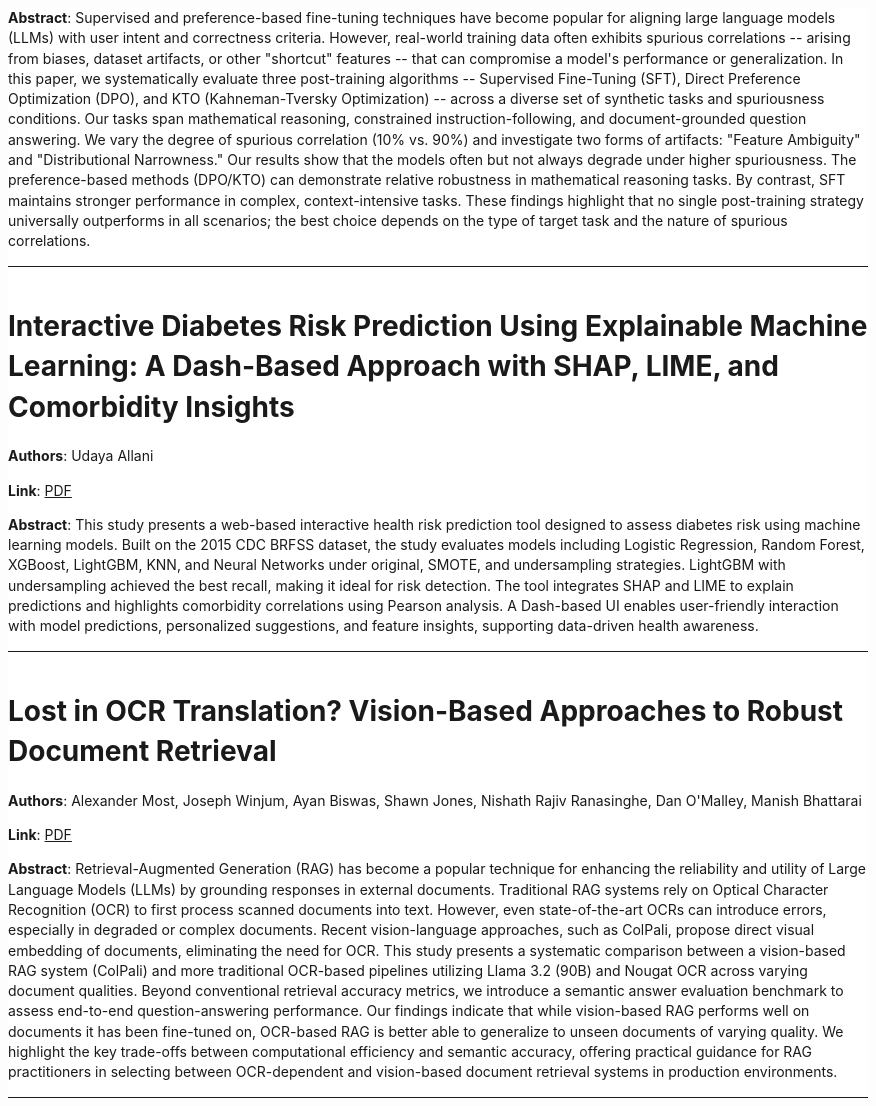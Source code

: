 **Abstract**: Supervised and preference-based fine-tuning techniques have become popular for aligning large language models (LLMs) with user intent and correctness criteria. However, real-world training data often exhibits spurious correlations -- arising from biases, dataset artifacts, or other "shortcut" features -- that can compromise a model's performance or generalization. In this paper, we systematically evaluate three post-training algorithms -- Supervised Fine-Tuning (SFT), Direct Preference Optimization (DPO), and KTO (Kahneman-Tversky Optimization) -- across a diverse set of synthetic tasks and spuriousness conditions. Our tasks span mathematical reasoning, constrained instruction-following, and document-grounded question answering. We vary the degree of spurious correlation (10% vs. 90%) and investigate two forms of artifacts: "Feature Ambiguity" and "Distributional Narrowness." Our results show that the models often but not always degrade under higher spuriousness. The preference-based methods (DPO/KTO) can demonstrate relative robustness in mathematical reasoning tasks. By contrast, SFT maintains stronger performance in complex, context-intensive tasks. These findings highlight that no single post-training strategy universally outperforms in all scenarios; the best choice depends on the type of target task and the nature of spurious correlations. 

---
# Interactive Diabetes Risk Prediction Using Explainable Machine Learning: A Dash-Based Approach with SHAP, LIME, and Comorbidity Insights 

**Authors**: Udaya Allani  

**Link**: [PDF](https://arxiv.org/pdf/2505.05683)  

**Abstract**: This study presents a web-based interactive health risk prediction tool designed to assess diabetes risk using machine learning models. Built on the 2015 CDC BRFSS dataset, the study evaluates models including Logistic Regression, Random Forest, XGBoost, LightGBM, KNN, and Neural Networks under original, SMOTE, and undersampling strategies. LightGBM with undersampling achieved the best recall, making it ideal for risk detection. The tool integrates SHAP and LIME to explain predictions and highlights comorbidity correlations using Pearson analysis. A Dash-based UI enables user-friendly interaction with model predictions, personalized suggestions, and feature insights, supporting data-driven health awareness. 

---
# Lost in OCR Translation? Vision-Based Approaches to Robust Document Retrieval 

**Authors**: Alexander Most, Joseph Winjum, Ayan Biswas, Shawn Jones, Nishath Rajiv Ranasinghe, Dan O'Malley, Manish Bhattarai  

**Link**: [PDF](https://arxiv.org/pdf/2505.05666)  

**Abstract**: Retrieval-Augmented Generation (RAG) has become a popular technique for enhancing the reliability and utility of Large Language Models (LLMs) by grounding responses in external documents. Traditional RAG systems rely on Optical Character Recognition (OCR) to first process scanned documents into text. However, even state-of-the-art OCRs can introduce errors, especially in degraded or complex documents. Recent vision-language approaches, such as ColPali, propose direct visual embedding of documents, eliminating the need for OCR. This study presents a systematic comparison between a vision-based RAG system (ColPali) and more traditional OCR-based pipelines utilizing Llama 3.2 (90B) and Nougat OCR across varying document qualities. Beyond conventional retrieval accuracy metrics, we introduce a semantic answer evaluation benchmark to assess end-to-end question-answering performance. Our findings indicate that while vision-based RAG performs well on documents it has been fine-tuned on, OCR-based RAG is better able to generalize to unseen documents of varying quality. We highlight the key trade-offs between computational efficiency and semantic accuracy, offering practical guidance for RAG practitioners in selecting between OCR-dependent and vision-based document retrieval systems in production environments. 

---